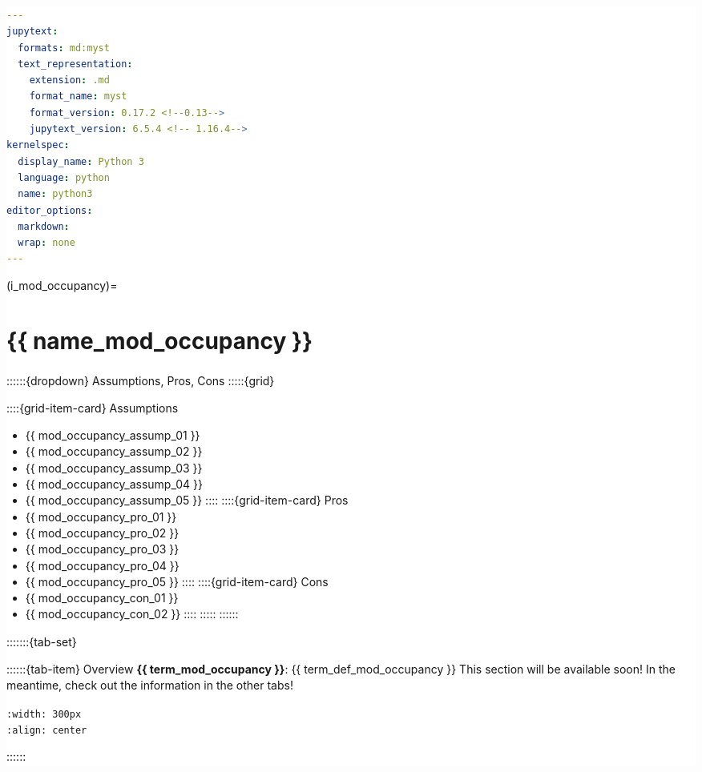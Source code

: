 ```yaml
---
jupytext:
  formats: md:myst
  text_representation:
    extension: .md
    format_name: myst
    format_version: 0.17.2 <!--0.13-->
    jupytext_version: 6.5.4 <!-- 1.16.4-->
kernelspec:
  display_name: Python 3
  language: python
  name: python3
editor_options: 
  markdown: 
  wrap: none
---
```

(i_mod_occupancy)=
# {{ name_mod_occupancy }}

::::::{dropdown} Assumptions, Pros, Cons
:::::{grid}

::::{grid-item-card} Assumptions
- {{ mod_occupancy_assump_01 }}
- {{ mod_occupancy_assump_02 }}
- {{ mod_occupancy_assump_03 }}
- {{ mod_occupancy_assump_04 }}
- {{ mod_occupancy_assump_05 }}
::::
::::{grid-item-card} Pros
- {{ mod_occupancy_pro_01 }}
- {{ mod_occupancy_pro_02 }}
- {{ mod_occupancy_pro_03 }}
- {{ mod_occupancy_pro_04 }}
- {{ mod_occupancy_pro_05 }}
::::
::::{grid-item-card} Cons
- {{ mod_occupancy_con_01 }}
- {{ mod_occupancy_con_02 }}
::::
:::::
::::::

:::::::{tab-set}

::::::{tab-item} Overview
**{{ term_mod_occupancy }}**: {{ term_def_mod_occupancy }}
This section will be available soon! In the meantime, check out the information in the other tabs!

```{figure} ../03_images/03_image_files/00_coming_soon.png
:width: 300px
:align: center
```
::::::
